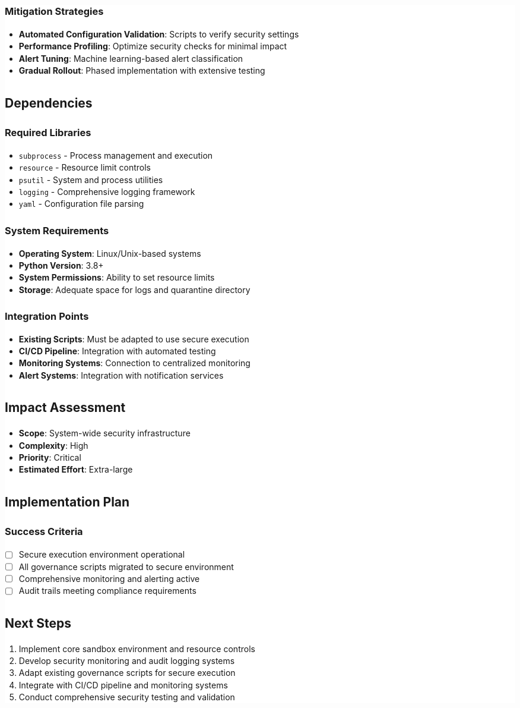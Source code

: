 ### Mitigation Strategies
- **Automated Configuration Validation**: Scripts to verify security settings
- **Performance Profiling**: Optimize security checks for minimal impact
- **Alert Tuning**: Machine learning-based alert classification
- **Gradual Rollout**: Phased implementation with extensive testing

## Dependencies

### Required Libraries
- `subprocess` - Process management and execution
- `resource` - Resource limit controls
- `psutil` - System and process utilities
- `logging` - Comprehensive logging framework
- `yaml` - Configuration file parsing

### System Requirements
- **Operating System**: Linux/Unix-based systems
- **Python Version**: 3.8+
- **System Permissions**: Ability to set resource limits
- **Storage**: Adequate space for logs and quarantine directory

### Integration Points
- **Existing Scripts**: Must be adapted to use secure execution
- **CI/CD Pipeline**: Integration with automated testing
- **Monitoring Systems**: Connection to centralized monitoring
- **Alert Systems**: Integration with notification services

## Impact Assessment
- **Scope**: System-wide security infrastructure
- **Complexity**: High
- **Priority**: Critical
- **Estimated Effort**: Extra-large

## Implementation Plan
### Success Criteria
- [ ] Secure execution environment operational
- [ ] All governance scripts migrated to secure environment
- [ ] Comprehensive monitoring and alerting active
- [ ] Audit trails meeting compliance requirements

## Next Steps
1. Implement core sandbox environment and resource controls
2. Develop security monitoring and audit logging systems
3. Adapt existing governance scripts for secure execution
4. Integrate with CI/CD pipeline and monitoring systems
5. Conduct comprehensive security testing and validation
